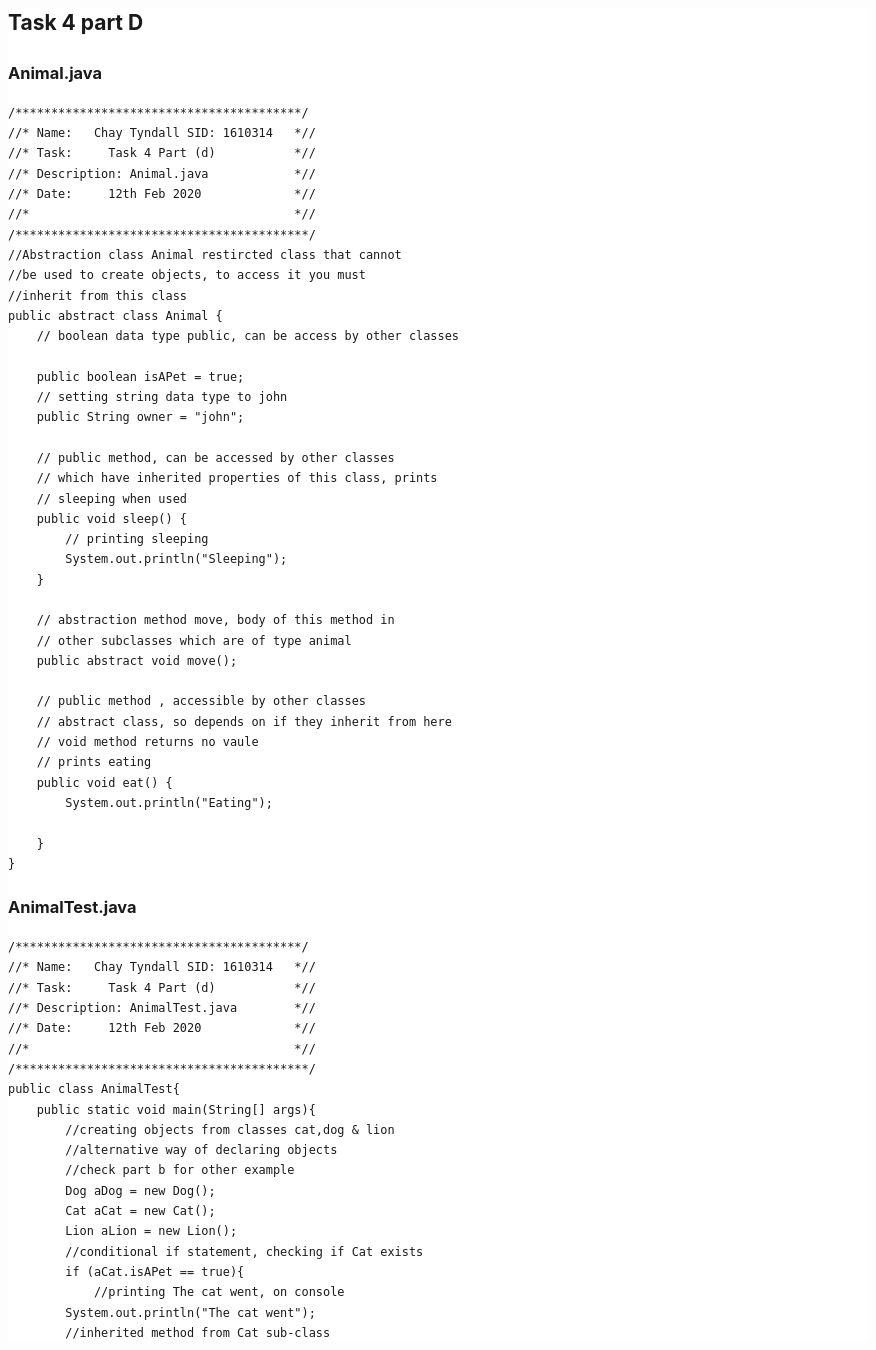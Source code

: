 ## Task 4 part D

### Animal.java

    /****************************************/
    //* Name:   Chay Tyndall SID: 1610314   *//
    //* Task:     Task 4 Part (d)           *//
    //* Description: Animal.java            *//
    //* Date:     12th Feb 2020             *//
    //*                                     *//
    /*****************************************/ 
    //Abstraction class Animal restircted class that cannot
    //be used to create objects, to access it you must
    //inherit from this class
    public abstract class Animal {
        // boolean data type public, can be access by other classes
    
        public boolean isAPet = true;
        // setting string data type to john
        public String owner = "john";
    
        // public method, can be accessed by other classes
        // which have inherited properties of this class, prints
        // sleeping when used
        public void sleep() {
            // printing sleeping
            System.out.println("Sleeping");
        }
    
        // abstraction method move, body of this method in
        // other subclasses which are of type animal
        public abstract void move();
    
        // public method , accessible by other classes
        // abstract class, so depends on if they inherit from here
        // void method returns no vaule
        // prints eating
        public void eat() {
            System.out.println("Eating");
    
        }
    }

### AnimalTest.java

    /****************************************/
    //* Name:   Chay Tyndall SID: 1610314   *//
    //* Task:     Task 4 Part (d)           *//
    //* Description: AnimalTest.java        *//
    //* Date:     12th Feb 2020             *//
    //*                                     *//
    /*****************************************/ 
    public class AnimalTest{
        public static void main(String[] args){
            //creating objects from classes cat,dog & lion
            //alternative way of declaring objects
            //check part b for other example
            Dog aDog = new Dog();
            Cat aCat = new Cat();
            Lion aLion = new Lion();
            //conditional if statement, checking if Cat exists
            if (aCat.isAPet == true){
                //printing The cat went, on console
            System.out.println("The cat went");
            //inherited method from Cat sub-class